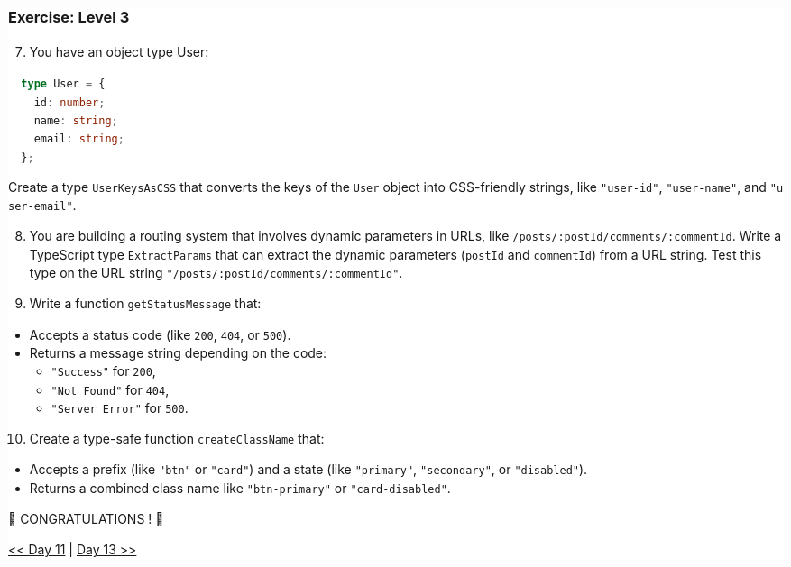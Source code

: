 
### Exercise: Level 3

7. You have an object type User:

```ts
  type User = {
    id: number;
    name: string;
    email: string;
  };
```

Create a type `UserKeysAsCSS` that converts the keys of the `User` object into CSS-friendly strings, like `"user-id"`, `"user-name"`, and `"user-email"`.

8. You are building a routing system that involves dynamic parameters in URLs, like `/posts/:postId/comments/:commentId`. Write a TypeScript type `ExtractParams` that can extract the dynamic parameters (`postId` and `commentId`) from a URL string. Test this type on the URL string `"/posts/:postId/comments/:commentId"`.

9. Write a function `getStatusMessage` that:

- Accepts a status code (like `200`, `404`, or `500`).
- Returns a message string depending on the code:
  - `"Success"` for `200`,
  - `"Not Found"` for `404`,
  - `"Server Error"` for `500`.

10. Create a type-safe function `createClassName` that:

- Accepts a prefix (like `"btn"` or `"card"`) and a state (like `"primary"`, `"secondary"`, or `"disabled"`).
- Returns a combined class name like `"btn-primary"` or `"card-disabled"`.

🎉 CONGRATULATIONS ! 🎉

[<< Day 11](../Day11_Mapped_Types/Day11.md) | [Day 13 >>](../Day13_Classes_1/Day13.md)